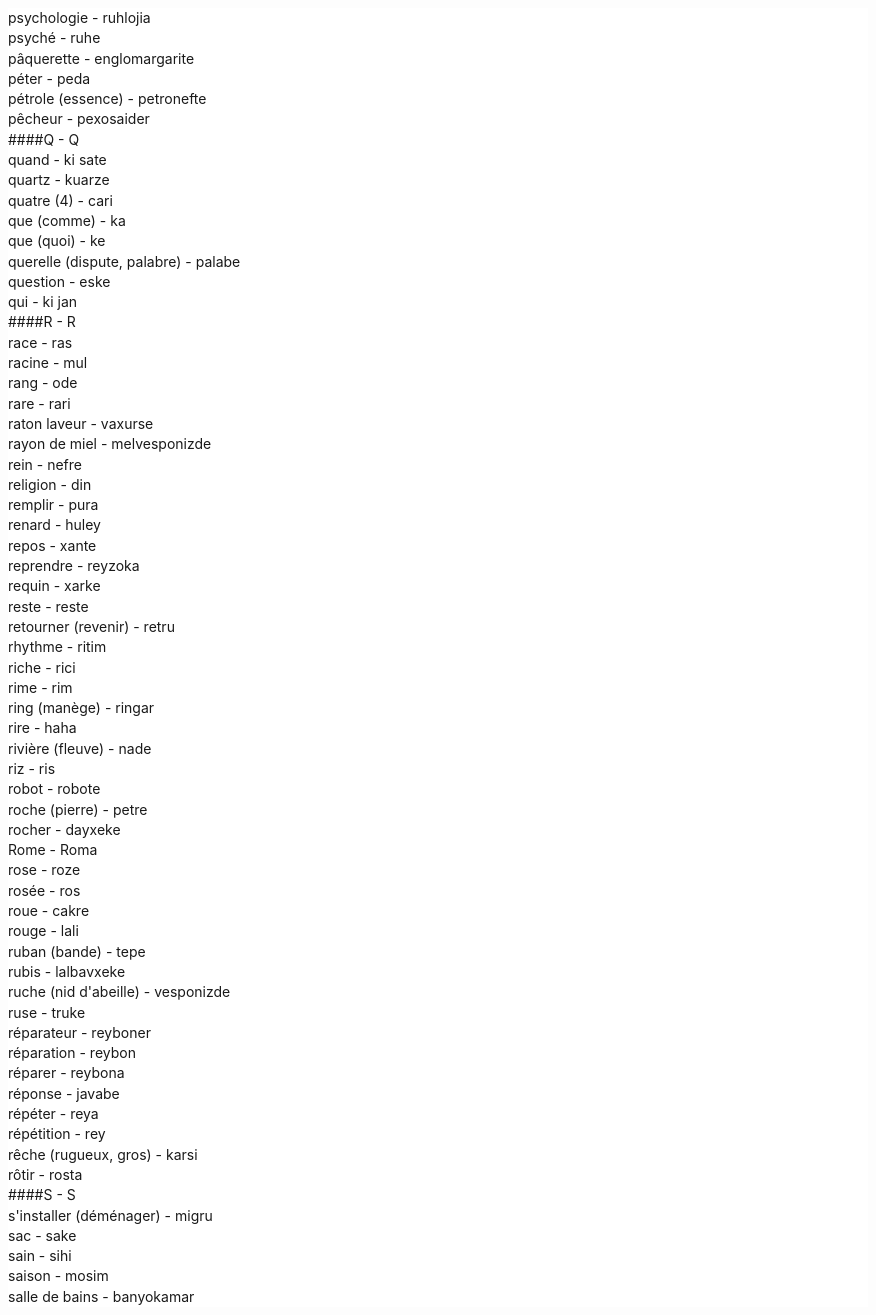 psychologie - ruhlojia  
psyché - ruhe  
pâquerette - englomargarite  
péter - peda  
pétrole (essence) - petronefte  
pêcheur - pexosaider  
####Q - Q  
quand - ki sate  
quartz - kuarze  
quatre (4) - cari  
que (comme) - ka  
que (quoi) - ke  
querelle (dispute, palabre) - palabe  
question - eske  
qui - ki jan  
####R - R  
race - ras  
racine - mul  
rang - ode  
rare - rari  
raton laveur - vaxurse  
rayon de miel - melvesponizde  
rein - nefre  
religion - din  
remplir - pura  
renard - huley  
repos - xante  
reprendre - reyzoka  
requin - xarke  
reste - reste  
retourner (revenir) - retru  
rhythme - ritim  
riche - rici  
rime - rim  
ring (manège) - ringar  
rire - haha  
rivière (fleuve) - nade  
riz - ris  
robot - robote  
roche (pierre) - petre  
rocher - dayxeke  
Rome - Roma  
rose - roze  
rosée - ros  
roue - cakre  
rouge - lali  
ruban (bande) - tepe  
rubis - lalbavxeke  
ruche (nid d'abeille) - vesponizde  
ruse - truke  
réparateur - reyboner  
réparation - reybon  
réparer - reybona  
réponse - javabe  
répéter - reya  
répétition - rey  
rêche (rugueux, gros) - karsi  
rôtir - rosta  
####S - S  
s'installer (déménager) - migru  
sac - sake  
sain - sihi  
saison - mosim  
salle de bains - banyokamar  